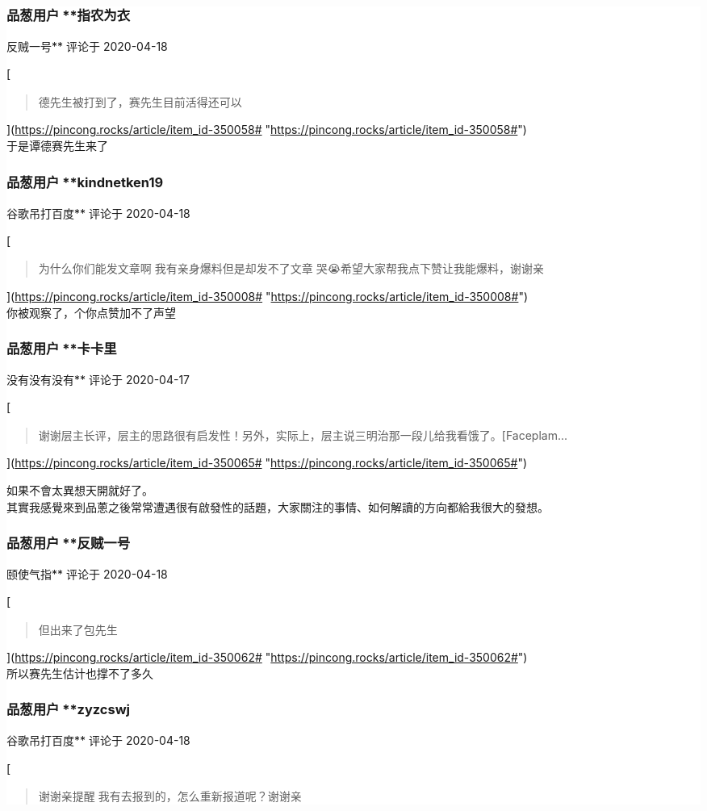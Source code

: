 

            
### 品葱用户 **指农为衣 
反贼一号** 评论于 2020-04-18
        
[

> 德先生被打到了，赛先生目前活得还可以

](https://pincong.rocks/article/item_id-350058# "https://pincong.rocks/article/item_id-350058#")  
于是谭德赛先生来了
        


            
### 品葱用户 **kindnetken19 
谷歌吊打百度** 评论于 2020-04-18
        
[

> 为什么你们能发文章啊 我有亲身爆料但是却发不了文章 哭😭希望大家帮我点下赞让我能爆料，谢谢亲

](https://pincong.rocks/article/item_id-350008# "https://pincong.rocks/article/item_id-350008#")  
你被观察了，个你点赞加不了声望
        


            
### 品葱用户 **卡卡里 
没有没有没有** 评论于 2020-04-17
        
[

> 谢谢层主长评，层主的思路很有启发性！另外，实际上，层主说三明治那一段儿给我看饿了。\[Faceplam...

](https://pincong.rocks/article/item_id-350065# "https://pincong.rocks/article/item_id-350065#")  
  
如果不會太異想天開就好了。  
其實我感覺來到品蔥之後常常遭遇很有啟發性的話題，大家關注的事情、如何解讀的方向都給我很大的發想。
        


            
### 品葱用户 **反贼一号 
颐使气指** 评论于 2020-04-18
        
[

> 但出来了包先生

](https://pincong.rocks/article/item_id-350062# "https://pincong.rocks/article/item_id-350062#")  
所以赛先生估计也撑不了多久
        


            
### 品葱用户 **zyzcswj 
谷歌吊打百度** 评论于 2020-04-18
        
[

> 谢谢亲提醒 我有去报到的，怎么重新报道呢？谢谢亲
